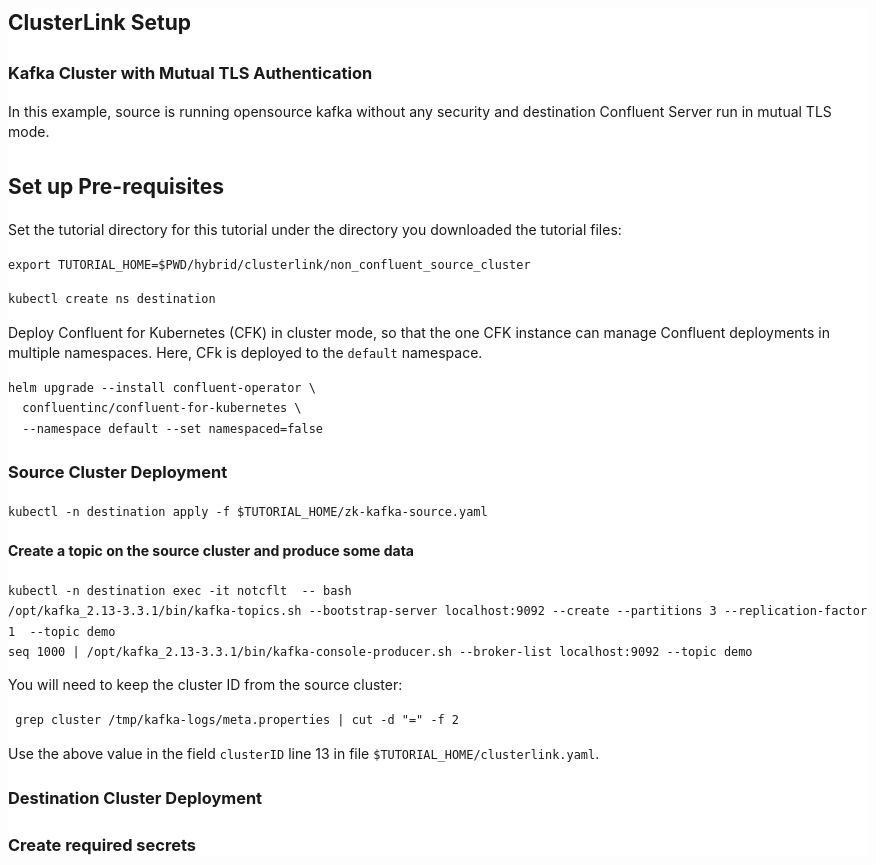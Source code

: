 ## ClusterLink Setup

### Kafka Cluster with Mutual TLS Authentication
In this example, source is running opensource kafka without any security and destination Confluent Server run in mutual TLS mode.

## Set up Pre-requisites
Set the tutorial directory for this tutorial under the directory you downloaded
the tutorial files:

```
export TUTORIAL_HOME=$PWD/hybrid/clusterlink/non_confluent_source_cluster
```

```
kubectl create ns destination
```

Deploy Confluent for Kubernetes (CFK) in cluster mode, so that the one CFK instance can manage Confluent deployments in multiple namespaces. Here, CFk is deployed to the `default` namespace.

```
helm upgrade --install confluent-operator \
  confluentinc/confluent-for-kubernetes \
  --namespace default --set namespaced=false
```

### Source Cluster Deployment  
```
kubectl -n destination apply -f $TUTORIAL_HOME/zk-kafka-source.yaml
```

#### Create a topic on the source cluster and produce some data

```
kubectl -n destination exec -it notcflt  -- bash
/opt/kafka_2.13-3.3.1/bin/kafka-topics.sh --bootstrap-server localhost:9092 --create --partitions 3 --replication-factor 1  --topic demo
seq 1000 | /opt/kafka_2.13-3.3.1/bin/kafka-console-producer.sh --broker-list localhost:9092 --topic demo
```

You will need to keep the cluster ID from the source cluster:  
```
 grep cluster /tmp/kafka-logs/meta.properties | cut -d "=" -f 2
```  

Use the above value in the field `clusterID` line 13 in file `$TUTORIAL_HOME/clusterlink.yaml`.  

### Destination Cluster Deployment

### Create required secrets  
